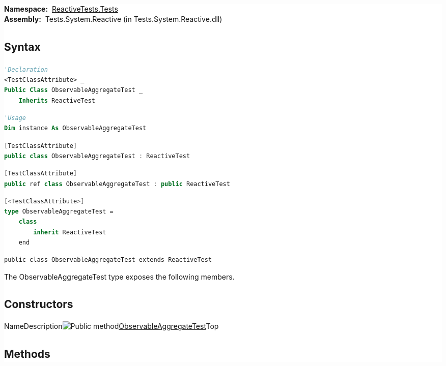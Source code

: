 **Namespace:**  [ReactiveTests.Tests](ReactiveTests.Tests\ReactiveTests.Tests.md)  
**Assembly:**  Tests.System.Reactive (in Tests.System.Reactive.dll)

## Syntax

```vb
'Declaration
<TestClassAttribute> _
Public Class ObservableAggregateTest _
    Inherits ReactiveTest
```

```vb
'Usage
Dim instance As ObservableAggregateTest
```

```csharp
[TestClassAttribute]
public class ObservableAggregateTest : ReactiveTest
```

```c++
[TestClassAttribute]
public ref class ObservableAggregateTest : public ReactiveTest
```

```fsharp
[<TestClassAttribute>]
type ObservableAggregateTest =  
    class
        inherit ReactiveTest
    end
```

```jscript
public class ObservableAggregateTest extends ReactiveTest
```

The ObservableAggregateTest type exposes the following members.

## Constructors

NameDescription![Public method](images\Hh303103.pubmethod(en-us,VS.103).gif "Public method")[ObservableAggregateTest](ObservableAggregateTest\ObservableAggregateTest.md)Top

## Methods
